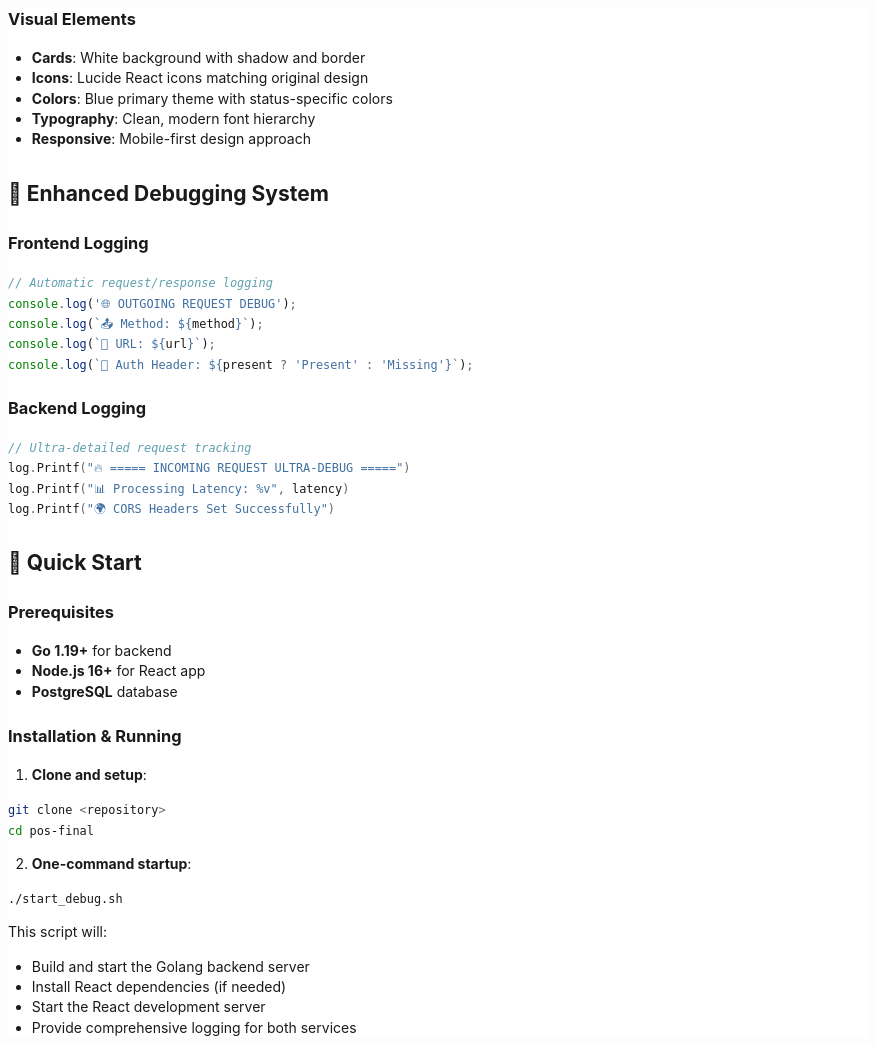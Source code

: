 ### Visual Elements
- **Cards**: White background with shadow and border
- **Icons**: Lucide React icons matching original design
- **Colors**: Blue primary theme with status-specific colors
- **Typography**: Clean, modern font hierarchy
- **Responsive**: Mobile-first design approach

## 🔧 Enhanced Debugging System

### Frontend Logging
```typescript
// Automatic request/response logging
console.log('🌐 OUTGOING REQUEST DEBUG');
console.log(`📤 Method: ${method}`);
console.log(`📍 URL: ${url}`);
console.log(`🔑 Auth Header: ${present ? 'Present' : 'Missing'}`);
```

### Backend Logging
```go
// Ultra-detailed request tracking
log.Printf("🔥 ===== INCOMING REQUEST ULTRA-DEBUG =====")
log.Printf("📊 Processing Latency: %v", latency)
log.Printf("🌍 CORS Headers Set Successfully")
```

## 🚀 Quick Start

### Prerequisites
- **Go 1.19+** for backend
- **Node.js 16+** for React app
- **PostgreSQL** database

### Installation & Running

1. **Clone and setup**:
```bash
git clone <repository>
cd pos-final
```

2. **One-command startup**:
```bash
./start_debug.sh
```

This script will:
- Build and start the Golang backend server
- Install React dependencies (if needed)
- Start the React development server
- Provide comprehensive logging for both services
